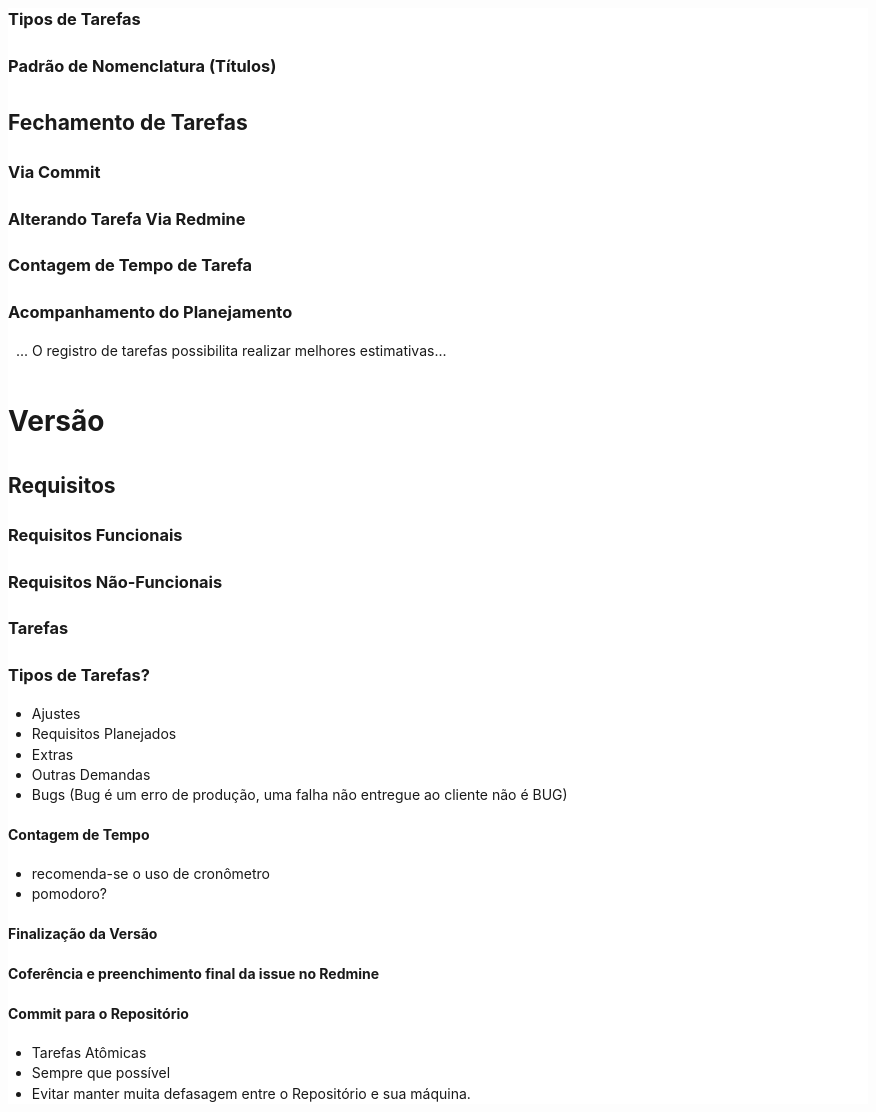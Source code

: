 ### Tipos de Tarefas

### Padrão de Nomenclatura (Títulos)

## Fechamento de Tarefas

### Via Commit

### Alterando Tarefa Via Redmine

###  Contagem de Tempo de Tarefa

### Acompanhamento do Planejamento



  ... O registro de tarefas possibilita realizar melhores estimativas...



# Versão

## Requisitos

### Requisitos Funcionais

### Requisitos Não-Funcionais

### Tarefas

### Tipos de Tarefas?

* Ajustes
* Requisitos Planejados
* Extras
* Outras Demandas
* Bugs (Bug é um erro de produção, uma falha não entregue ao cliente não é BUG)

#### Contagem de Tempo

* recomenda-se o uso de cronômetro
* pomodoro?

#### Finalização da Versão
#### Coferência e preenchimento final da issue no Redmine
####  Commit para o Repositório
* Tarefas Atômicas
* Sempre que possível
* Evitar manter muita defasagem entre o Repositório e sua máquina.
